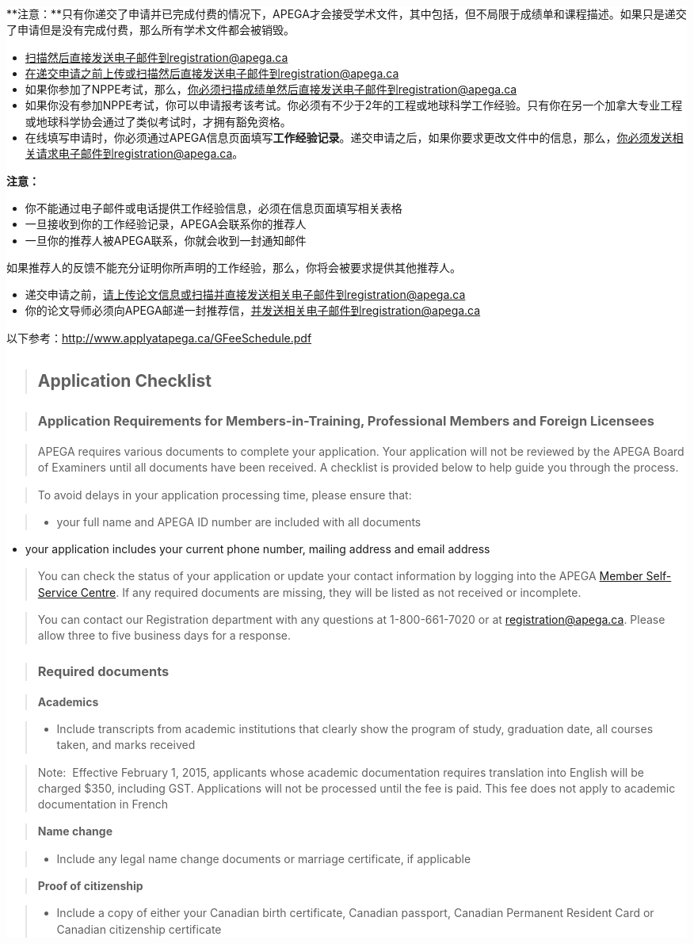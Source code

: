 **注意：**只有你递交了申请并已完成付费的情况下，APEGA才会接受学术文件，其中包括，但不局限于成绩单和课程描述。如果只是递交了申请但是没有完成付费，那么所有学术文件都会被销毁。

* 扫描然后直接发送电子邮件到registration@apega.ca
* 在递交申请之前上传或扫描然后直接发送电子邮件到registration@apega.ca
* 如果你参加了NPPE考试，那么，你必须扫描成绩单然后直接发送电子邮件到registration@apega.ca
* 如果你没有参加NPPE考试，你可以申请报考该考试。你必须有不少于2年的工程或地球科学工作经验。只有你在另一个加拿大专业工程或地球科学协会通过了类似考试时，才拥有豁免资格。
* 在线填写申请时，你必须通过APEGA信息页面填写**工作经验记录**。递交申请之后，如果你要求更改文件中的信息，那么，你必须发送相关请求电子邮件到registration@apega.ca。

**注意：**

* 你不能通过电子邮件或电话提供工作经验信息，必须在信息页面填写相关表格
* 一旦接收到你的工作经验记录，APEGA会联系你的推荐人
* 一旦你的推荐人被APEGA联系，你就会收到一封通知邮件

如果推荐人的反馈不能充分证明你所声明的工作经验，那么，你将会被要求提供其他推荐人。

* 递交申请之前，请上传论文信息或扫描并直接发送相关电子邮件到registration@apega.ca
* 你的论文导师必须向APEGA邮递一封推荐信，并发送相关电子邮件到registration@apega.ca

以下参考：http://www.applyatapega.ca/GFeeSchedule.pdf

>## Application Checklist ##

>### Application Requirements for Members-in-Training, Professional Members and Foreign Licensees ###

>APEGA requires various documents to complete your application. Your application will not be reviewed by the APEGA Board of Examiners until all documents have been received. A checklist is provided below to help guide you through the process. 

>To avoid delays in your application processing time, please ensure that:

>- your full name and APEGA ID number are included with all documents
- your application includes your current phone number, mailing address and email address

>You can check the status of your application or update your contact information by logging into the APEGA [Member Self-Service Centre](https://members.apega.ca/).  If any required documents are missing, they will be listed as not received or incomplete.

>You can contact our Registration department with any questions at 1-800-661-7020 or at registration@apega.ca. Please allow three to five business days for a response.

>### Required documents ###

>**Academics**

>-  Include transcripts from academic institutions that clearly show the program of study, graduation date, all courses taken, and marks received

>Note:  Effective February 1, 2015, applicants whose academic documentation requires translation into English will be charged $350, including GST. Applications will not be processed until the fee is paid. This fee does not apply to academic documentation in French 

>**Name change** 

>-  Include any legal name change documents or marriage certificate, if applicable

>**Proof of citizenship**

>- Include a copy of either your Canadian birth certificate, Canadian passport, Canadian Permanent Resident Card or Canadian citizenship certificate
